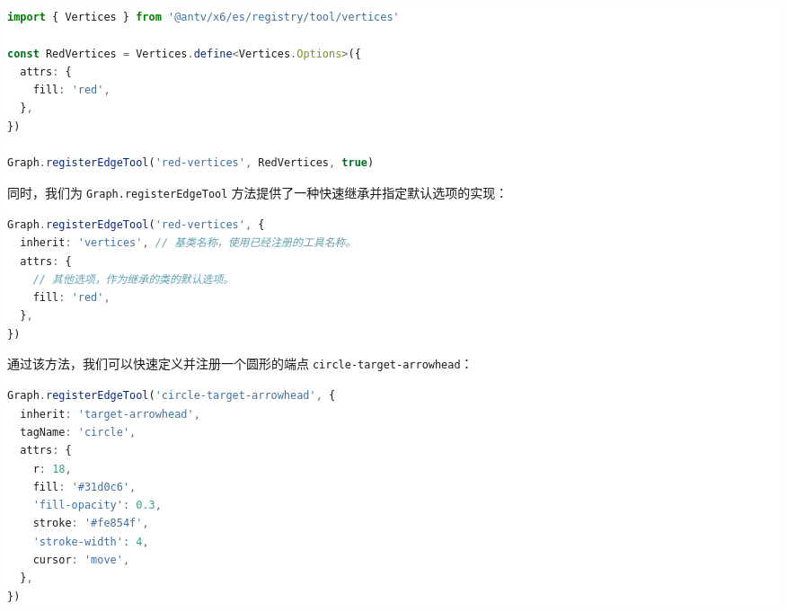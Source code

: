 ```ts
import { Vertices } from '@antv/x6/es/registry/tool/vertices'

const RedVertices = Vertices.define<Vertices.Options>({
  attrs: {
    fill: 'red',
  },
})

Graph.registerEdgeTool('red-vertices', RedVertices, true)
```

<code id="api-edge-tool-custom-vertices" src="@/src/api/edge-tool/custom-vertices/index.tsx"></code>

同时，我们为 `Graph.registerEdgeTool` 方法提供了一种快速继承并指定默认选项的实现：

```ts
Graph.registerEdgeTool('red-vertices', {
  inherit: 'vertices', // 基类名称，使用已经注册的工具名称。
  attrs: {
    // 其他选项，作为继承的类的默认选项。
    fill: 'red',
  },
})
```

通过该方法，我们可以快速定义并注册一个圆形的端点 `circle-target-arrowhead`：

```ts
Graph.registerEdgeTool('circle-target-arrowhead', {
  inherit: 'target-arrowhead',
  tagName: 'circle',
  attrs: {
    r: 18,
    fill: '#31d0c6',
    'fill-opacity': 0.3,
    stroke: '#fe854f',
    'stroke-width': 4,
    cursor: 'move',
  },
})
```

<code id="api-edge-tool-custom-arrowhead" src="@/src/api/edge-tool/custom-arrowhead/index.tsx"></code>
